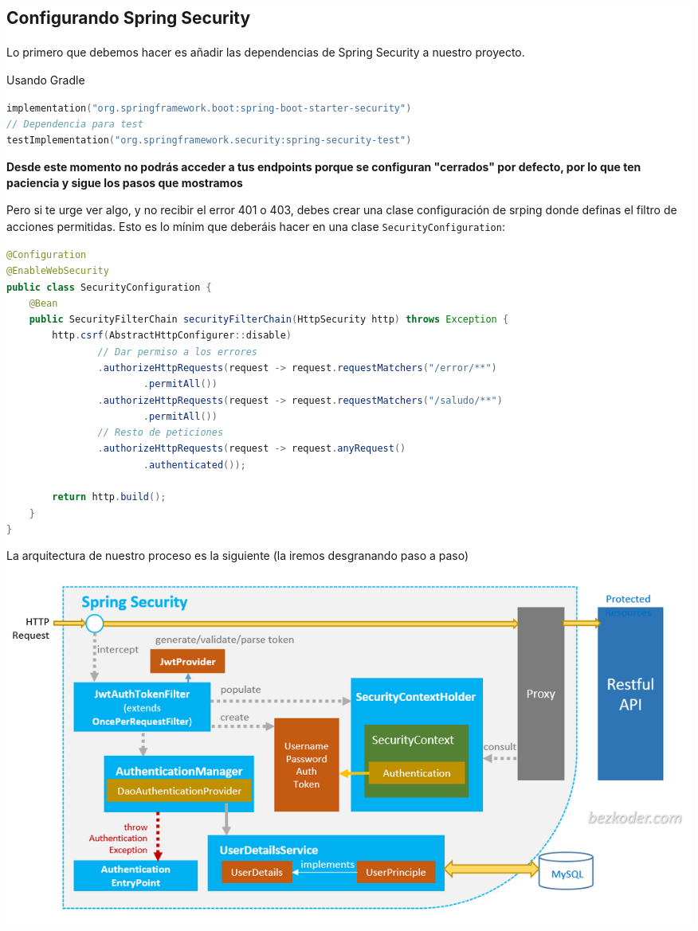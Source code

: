 ## Configurando Spring Security

Lo primero que debemos hacer es añadir las dependencias de Spring Security a nuestro proyecto. 

Usando Gradle
```kotlin
implementation("org.springframework.boot:spring-boot-starter-security")
// Dependencia para test
testImplementation("org.springframework.security:spring-security-test")
```

**Desde este momento no podrás acceder a tus endpoints porque se configuran "cerrados" por defecto, por lo que ten paciencia y sigue los pasos que mostramos**

Pero si te urge ver algo, y no recibir el error 401 o 403, debes crear una clase configuración de srping donde definas el filtro de acciones permitidas. Esto es lo mínim que deberáis hacer en una clase `SecurityConfiguration`:

```java
@Configuration
@EnableWebSecurity
public class SecurityConfiguration {
    @Bean
    public SecurityFilterChain securityFilterChain(HttpSecurity http) throws Exception {
        http.csrf(AbstractHttpConfigurer::disable)
                // Dar permiso a los errores
                .authorizeHttpRequests(request -> request.requestMatchers("/error/**")
                        .permitAll())
                .authorizeHttpRequests(request -> request.requestMatchers("/saludo/**")
                        .permitAll())
                // Resto de peticiones
                .authorizeHttpRequests(request -> request.anyRequest()
                        .authenticated());

        return http.build();
    }
}
```

La arquitectura de nuestro proceso es la siguiente (la iremos desgranando paso a paso)

![spring](images/spring-boot-jwt-mysql-spring-security-architecture.png)
